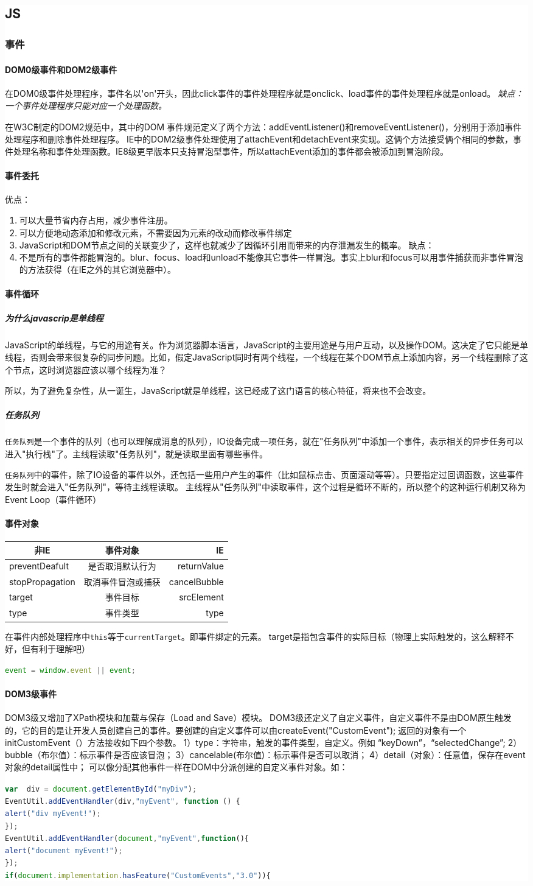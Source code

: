 ## JS
### 事件
#### DOM0级事件和DOM2级事件
在DOM0级事件处理程序，事件名以'on'开头，因此click事件的事件处理程序就是onclick、load事件的事件处理程序就是onload。
*缺点：一个事件处理程序只能对应一个处理函数。*

在W3C制定的DOM2规范中，其中的DOM 事件规范定义了两个方法：addEventListener()和removeEventListener()，分别用于添加事件处理程序和删除事件处理程序。
IE中的DOM2级事件处理使用了attachEvent和detachEvent来实现。这俩个方法接受俩个相同的参数，事件处理名称和事件处理函数。IE8级更早版本只支持冒泡型事件，所以attachEvent添加的事件都会被添加到冒泡阶段。

#### 事件委托
优点：
1. 可以大量节省内存占用，减少事件注册。
2. 可以方便地动态添加和修改元素，不需要因为元素的改动而修改事件绑定
3. JavaScript和DOM节点之间的关联变少了，这样也就减少了因循环引用而带来的内存泄漏发生的概率。
缺点：
1. 不是所有的事件都能冒泡的。blur、focus、load和unload不能像其它事件一样冒泡。事实上blur和focus可以用事件捕获而非事件冒泡的方法获得（在IE之外的其它浏览器中）。
#### 事件循环
##### 为什么javascrip是单线程
JavaScript的单线程，与它的用途有关。作为浏览器脚本语言，JavaScript的主要用途是与用户互动，以及操作DOM。这决定了它只能是单线程，否则会带来很复杂的同步问题。比如，假定JavaScript同时有两个线程，一个线程在某个DOM节点上添加内容，另一个线程删除了这个节点，这时浏览器应该以哪个线程为准？

所以，为了避免复杂性，从一诞生，JavaScript就是单线程，这已经成了这门语言的核心特征，将来也不会改变。

##### 任务队列
`任务队列`是一个事件的队列（也可以理解成消息的队列），IO设备完成一项任务，就在"任务队列"中添加一个事件，表示相关的异步任务可以进入"执行栈"了。主线程读取"任务队列"，就是读取里面有哪些事件。

`任务队列`中的事件，除了IO设备的事件以外，还包括一些用户产生的事件（比如鼠标点击、页面滚动等等）。只要指定过回调函数，这些事件发生时就会进入"任务队列"，等待主线程读取。
主线程从"任务队列"中读取事件，这个过程是循环不断的，所以整个的这种运行机制又称为Event Loop（事件循环）

#### 事件对象
| 非IE           | 事件对象          | IE          |
| -------------  |:-----------------:| -----------:|
| preventDeafult | 是否取消默认行为  | returnValue |
| stopPropagation| 取消事件冒泡或捕获| cancelBubble|
| target         | 事件目标          | srcElement  |
| type           | 事件类型          | type        |
在事件内部处理程序中`this`等于`currentTarget`。即事件绑定的元素。
target是指包含事件的实际目标（物理上实际触发的，这么解释不好，但有利于理解吧）
```js
event = window.event || event;
```
#### DOM3级事件
DOM3级又增加了XPath模块和加载与保存（Load and Save）模块。
DOM3级还定义了自定义事件，自定义事件不是由DOM原生触发的，它的目的是让开发人员创建自己的事件。要创建的自定义事件可以由createEvent("CustomEvent");
返回的对象有一个initCustomEvent（）方法接收如下四个参数。
1）type：字符串，触发的事件类型，自定义。例如 “keyDown”，“selectedChange”;
2）bubble（布尔值）：标示事件是否应该冒泡；
3）cancelable(布尔值)：标示事件是否可以取消；
4）detail（对象）：任意值，保存在event对象的detail属性中；
可以像分配其他事件一样在DOM中分派创建的自定义事件对象。如：
```js
var  div = document.getElementById("myDiv");
EventUtil.addEventHandler(div,"myEvent", function () {
alert("div myEvent!");
});
EventUtil.addEventHandler(document,"myEvent",function(){
alert("document myEvent!");
});
if(document.implementation.hasFeature("CustomEvents","3.0")){
```